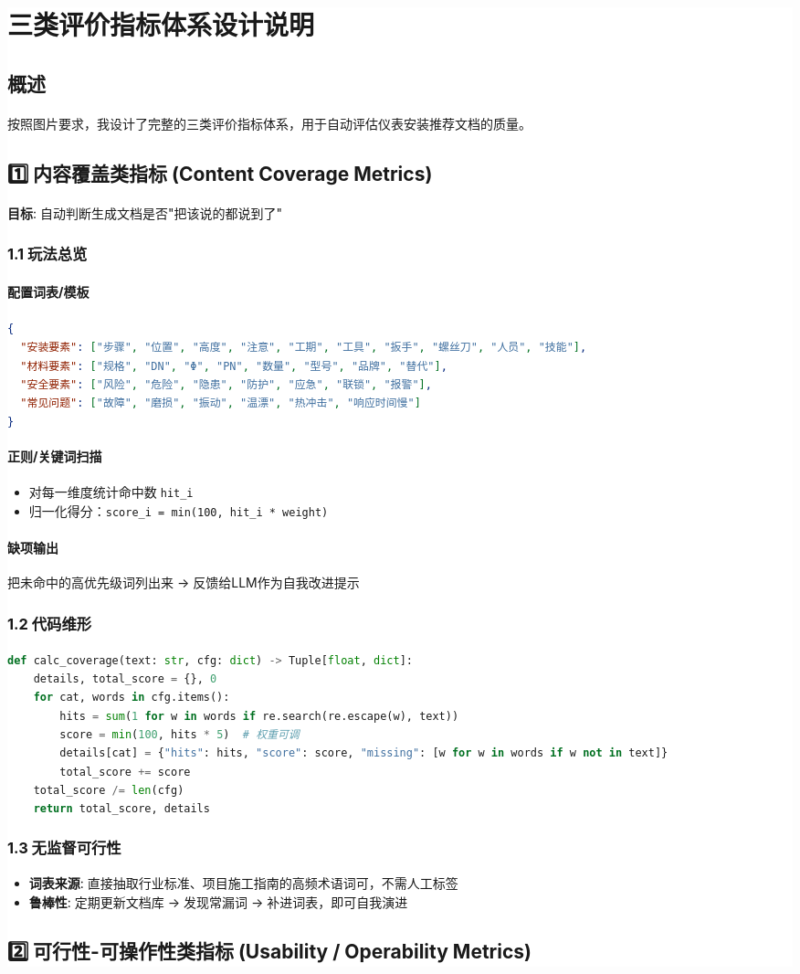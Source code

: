 # 三类评价指标体系设计说明

## 概述

按照图片要求，我设计了完整的三类评价指标体系，用于自动评估仪表安装推荐文档的质量。

## 1️⃣ 内容覆盖类指标 (Content Coverage Metrics)

**目标**: 自动判断生成文档是否"把该说的都说到了"

### 1.1 玩法总览

#### 配置词表/模板
```json
{
  "安装要素": ["步骤", "位置", "高度", "注意", "工期", "工具", "扳手", "螺丝刀", "人员", "技能"],
  "材料要素": ["规格", "DN", "Φ", "PN", "数量", "型号", "品牌", "替代"],
  "安全要素": ["风险", "危险", "隐患", "防护", "应急", "联锁", "报警"],
  "常见问题": ["故障", "磨损", "振动", "温漂", "热冲击", "响应时间慢"]
}
```

#### 正则/关键词扫描
- 对每一维度统计命中数 `hit_i`
- 归一化得分：`score_i = min(100, hit_i * weight)`

#### 缺项输出
把未命中的高优先级词列出来 → 反馈给LLM作为自我改进提示

### 1.2 代码维形

```python
def calc_coverage(text: str, cfg: dict) -> Tuple[float, dict]:
    details, total_score = {}, 0
    for cat, words in cfg.items():
        hits = sum(1 for w in words if re.search(re.escape(w), text))
        score = min(100, hits * 5)  # 权重可调
        details[cat] = {"hits": hits, "score": score, "missing": [w for w in words if w not in text]}
        total_score += score
    total_score /= len(cfg)
    return total_score, details
```

### 1.3 无监督可行性
- **词表来源**: 直接抽取行业标准、项目施工指南的高频术语词可，不需人工标签
- **鲁棒性**: 定期更新文档库 → 发现常漏词 → 补进词表，即可自我演进

## 2️⃣ 可行性-可操作性类指标 (Usability / Operability Metrics)
